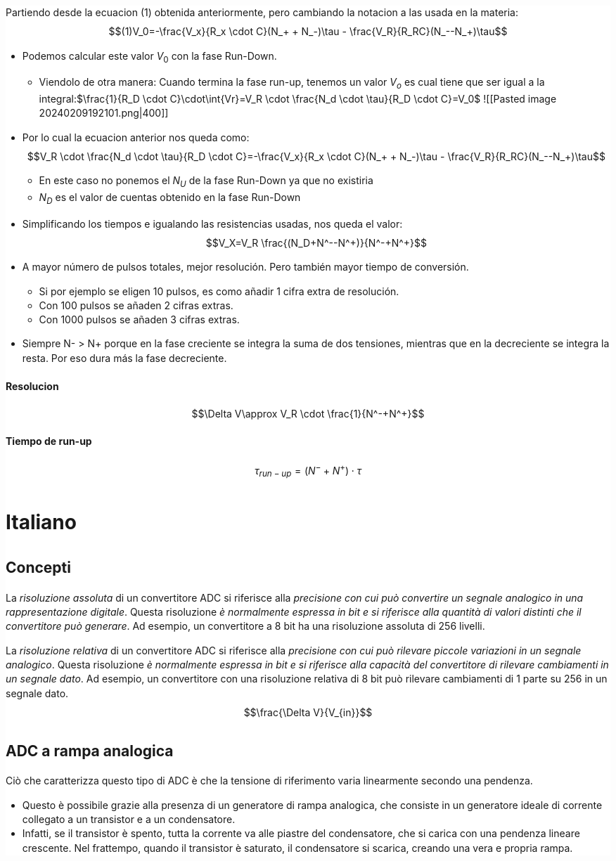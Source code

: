 Partiendo desde la ecuacion (1) obtenida anteriormente, pero cambiando la notacion a las usada en la materia: $$(1)V_0=-\frac{V_x}{R_x \cdot C}(N_+ + N_-)\tau - \frac{V_R}{R_RC}(N_--N_+)\tau$$
- Podemos calcular este valor $V_0$ con la fase Run-Down. 
	- Viendolo de otra manera: Cuando termina la fase run-up, tenemos un valor $V_o$ es cual tiene que ser igual a la integral:$\frac{1}{R_D \cdot C}\cdot\int{Vr}=V_R \cdot \frac{N_d \cdot \tau}{R_D \cdot C}=V_0$
![[Pasted image 20240209192101.png|400]]

- Por lo cual la ecuacion anterior nos queda como: $$V_R \cdot \frac{N_d \cdot \tau}{R_D \cdot C}=-\frac{V_x}{R_x \cdot C}(N_+ + N_-)\tau - \frac{V_R}{R_RC}(N_--N_+)\tau$$
	- En este caso no ponemos el $N_U$ de la fase Run-Down ya que no existiria
	- $N_D$ es el valor de cuentas obtenido en la fase Run-Down
- Simplificando los tiempos e igualando las resistencias usadas, nos queda el valor:$$V_X=V_R \frac{(N_D+N^--N^+)}{N^-+N^+}$$

- A mayor número de pulsos totales, mejor resolución. Pero también mayor tiempo de conversión.
	- Si por ejemplo se eligen 10 pulsos, es como añadir 1 cifra extra de resolución. 
	- Con 100 pulsos se añaden 2 cifras extras.
	- Con 1000 pulsos se añaden 3 cifras extras.
- Siempre N- > N+ porque en la fase creciente se integra la suma de dos tensiones, mientras que en la decreciente se integra la resta. Por eso dura más la fase decreciente.

#### Resolucion
$$\Delta V\approx V_R \cdot \frac{1}{N^-+N^+}$$
#### Tiempo de run-up
$$\tau_{run-up}=(N^-+N^+) \cdot \tau$$





# Italiano

## Concepti
La *risoluzione assoluta* di un convertitore ADC si riferisce alla *precisione con cui può convertire un segnale analogico in una rappresentazione digitale*. Questa risoluzione *è normalmente espressa in bit e si riferisce alla quantità di valori distinti che il convertitore può generare*. Ad esempio, un convertitore a 8 bit ha una risoluzione assoluta di 256 livelli.

La *risoluzione relativa* di un convertitore ADC si riferisce alla *precisione con cui può rilevare piccole variazioni in un segnale analogico*. Questa risoluzione *è normalmente espressa in bit e si riferisce alla capacità del convertitore di rilevare cambiamenti in un segnale dato*. Ad esempio, un convertitore con una risoluzione relativa di 8 bit può rilevare cambiamenti di 1 parte su 256 in un segnale dato. $$\frac{\Delta V}{V_{in}}$$
## ADC a rampa analogica
Ciò che caratterizza questo tipo di ADC è che la tensione di riferimento varia linearmente secondo una pendenza.
- Questo è possibile grazie alla presenza di un generatore di rampa analogica, che consiste in un generatore ideale di corrente collegato a un transistor e a un condensatore.
- Infatti, se il transistor è spento, tutta la corrente va alle piastre del condensatore, che si carica con una pendenza lineare crescente. Nel frattempo, quando il transistor è saturato, il condensatore si scarica, creando una vera e propria rampa.
